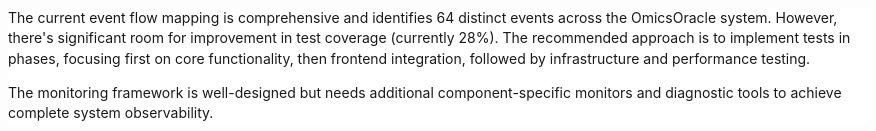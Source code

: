 The current event flow mapping is comprehensive and identifies 64 distinct events across the OmicsOracle system. However, there's significant room for improvement in test coverage (currently 28%). The recommended approach is to implement tests in phases, focusing first on core functionality, then frontend integration, followed by infrastructure and performance testing.

The monitoring framework is well-designed but needs additional component-specific monitors and diagnostic tools to achieve complete system observability.
